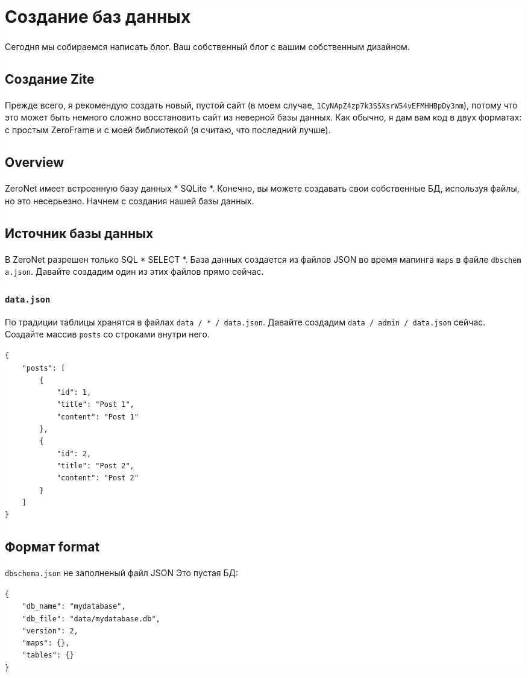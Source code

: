 # Создание баз данных

Сегодня мы собираемся написать блог. Ваш собственный блог с вашим собственным дизайном.


## Создание Zite

Прежде всего, я рекомендую создать новый, пустой сайт (в моем случае, `1CyNApZ4zp7k3SSXsrW54vEFMHHBpDy3nm`), потому что это может быть немного сложно восстановить сайт из неверной базы данных. Как обычно, я дам вам код в двух форматах: с простым ZeroFrame и с моей библиотекой (я считаю, что последний лучше).


## Overview

ZeroNet имеет встроенную базу данных * SQLite *. Конечно, вы можете создавать свои собственные БД, используя файлы, но это несерьезно. Начнем с создания нашей базы данных.


## Источник базы данных

В ZeroNet разрешен только SQL * SELECT *. База данных создается из файлов JSON во время мапинга `maps` в файле `dbschema.json`. Давайте создадим один из этих файлов прямо сейчас.


### `data.json`

По традиции таблицы хранятся в файлах `data / * / data.json`. Давайте создадим `data / admin / data.json` сейчас. Создайте массив `posts` со строками внутри него.

    {
        "posts": [
            {
                "id": 1,
                "title": "Post 1",
                "content": "Post 1"
            },
            {
                "id": 2,
                "title": "Post 2",
                "content": "Post 2"
            }
        ]
    }


## Формат format

`dbschema.json` не заполненый файл JSON Это пустая БД:

    {
        "db_name": "mydatabase",
        "db_file": "data/mydatabase.db",
        "version": 2,
        "maps": {},
        "tables": {}
    }
